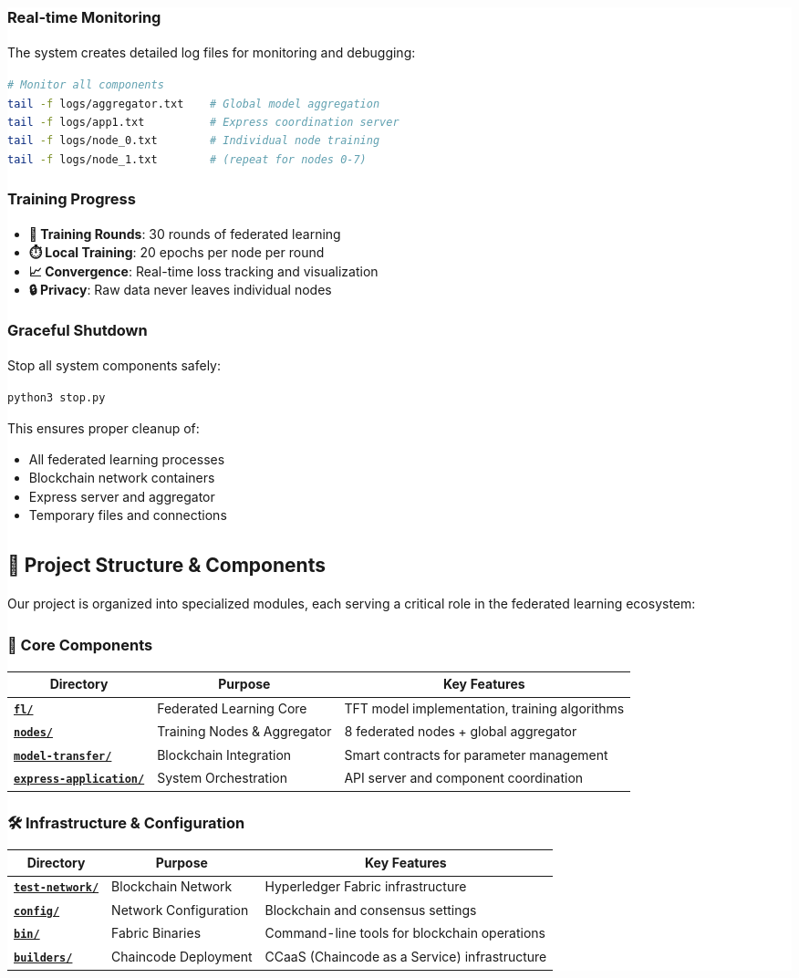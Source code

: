 ### Real-time Monitoring
The system creates detailed log files for monitoring and debugging:

```bash
# Monitor all components
tail -f logs/aggregator.txt    # Global model aggregation
tail -f logs/app1.txt          # Express coordination server
tail -f logs/node_0.txt        # Individual node training
tail -f logs/node_1.txt        # (repeat for nodes 0-7)
```

### Training Progress
- **🔄 Training Rounds**: 30 rounds of federated learning
- **⏱️ Local Training**: 20 epochs per node per round
- **📈 Convergence**: Real-time loss tracking and visualization
- **🔒 Privacy**: Raw data never leaves individual nodes

### Graceful Shutdown
Stop all system components safely:

```bash
python3 stop.py
```

This ensures proper cleanup of:
- All federated learning processes
- Blockchain network containers
- Express server and aggregator
- Temporary files and connections

## 📁 Project Structure & Components

Our project is organized into specialized modules, each serving a critical role in the federated learning ecosystem:

### 🔗 Core Components

| Directory | Purpose | Key Features |
|-----------|---------|--------------|
| **[`fl/`](./fl/)** | Federated Learning Core | TFT model implementation, training algorithms |
| **[`nodes/`](./nodes/)** | Training Nodes & Aggregator | 8 federated nodes + global aggregator |
| **[`model-transfer/`](./model-transfer/)** | Blockchain Integration | Smart contracts for parameter management |
| **[`express-application/`](./express-application/)** | System Orchestration | API server and component coordination |

### 🛠️ Infrastructure & Configuration

| Directory | Purpose | Key Features |
|-----------|---------|--------------|
| **[`test-network/`](./test-network/)** | Blockchain Network | Hyperledger Fabric infrastructure |
| **[`config/`](./config/)** | Network Configuration | Blockchain and consensus settings |
| **[`bin/`](./bin/)** | Fabric Binaries | Command-line tools for blockchain operations |
| **[`builders/`](./builders/)** | Chaincode Deployment | CCaaS (Chaincode as a Service) infrastructure |
